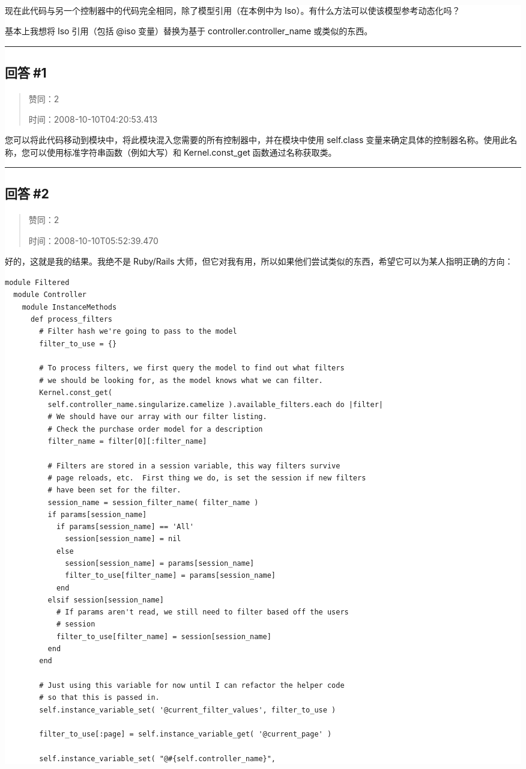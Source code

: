 现在此代码与另一个控制器中的代码完全相同，除了模型引用（在本例中为 Iso）。有什么方法可以使该模型参考动态化吗？

基本上我想将 Iso 引用（包括 @iso 变量）替换为基于 controller.controller_name 或类似的东西。

* * *

## 回答 #1

> 赞同：2
> 
> 时间：2008-10-10T04:20:53.413

您可以将此代码移动到模块中，将此模块混入您需要的所有控制器中，并在模块中使用 self.class 变量来确定具体的控制器名称。使用此名称，您可以使用标准字符串函数（例如大写）和 Kernel.const_get 函数通过名称获取类。

* * *

## 回答 #2

> 赞同：2
> 
> 时间：2008-10-10T05:52:39.470

好的，这就是我的结果。我绝不是 Ruby/Rails 大师，但它对我有用，所以如果他们尝试类似的东西，希望它可以为某人指明正确的方向：

```
module Filtered
  module Controller
    module InstanceMethods
      def process_filters
        # Filter hash we're going to pass to the model
        filter_to_use = {}

        # To process filters, we first query the model to find out what filters
        # we should be looking for, as the model knows what we can filter.
        Kernel.const_get( 
          self.controller_name.singularize.camelize ).available_filters.each do |filter|
          # We should have our array with our filter listing.
          # Check the purchase order model for a description
          filter_name = filter[0][:filter_name]

          # Filters are stored in a session variable, this way filters survive
          # page reloads, etc.  First thing we do, is set the session if new filters
          # have been set for the filter.
          session_name = session_filter_name( filter_name )
          if params[session_name]
            if params[session_name] == 'All'
              session[session_name] = nil
            else
              session[session_name] = params[session_name]
              filter_to_use[filter_name] = params[session_name]
            end
          elsif session[session_name]
            # If params aren't read, we still need to filter based off the users
            # session
            filter_to_use[filter_name] = session[session_name]
          end
        end

        # Just using this variable for now until I can refactor the helper code
        # so that this is passed in.
        self.instance_variable_set( '@current_filter_values', filter_to_use )

        filter_to_use[:page] = self.instance_variable_get( '@current_page' )

        self.instance_variable_set( "@#{self.controller_name}",
```